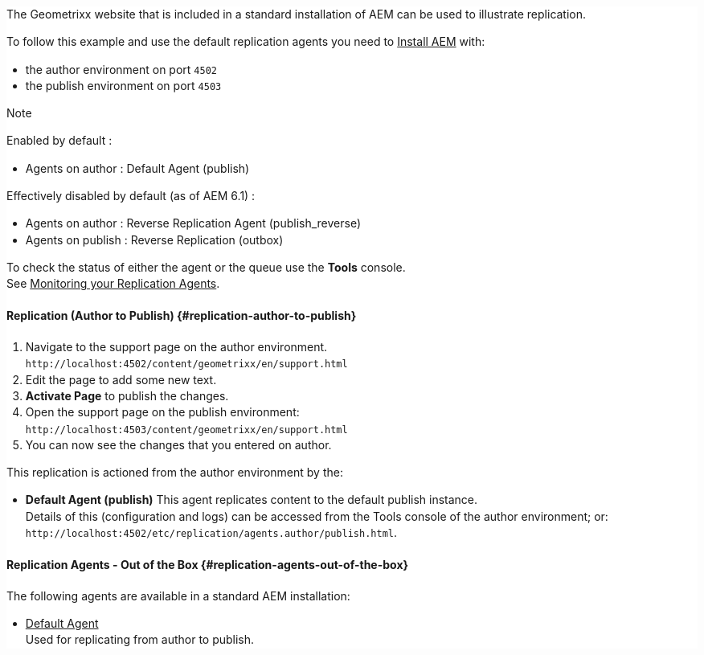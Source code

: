 The Geometrixx website that is included in a standard installation of AEM can be used to illustrate replication.

To follow this example and use the default replication agents you need to [Install AEM](../../../sites/deploying/using/deploy.md) with:

* the author environment on port `4502`
* the publish environment on port `4503`

>[!NOTE]
>
>Enabled by default :
>
>* Agents on author : Default Agent (publish)
>
>Effectively disabled by default (as of AEM 6.1) :
>
>* Agents on author : Reverse Replication Agent (publish_reverse)
>* Agents on publish : Reverse Replication (outbox)
>
>To check the status of either the agent or the queue use the **Tools** console.  
>See [Monitoring your Replication Agents](#monitoringyourreplicationagents).

#### Replication (Author to Publish) {#replication-author-to-publish}

1. Navigate to the support page on the author environment.  
   `http://localhost:4502/content/geometrixx/en/support.html` 
1. Edit the page to add some new text.
1. **Activate Page** to publish the changes.
1. Open the support page on the publish environment:  
   `http://localhost:4503/content/geometrixx/en/support.html`
1. You can now see the changes that you entered on author.

This replication is actioned from the author environment by the:

* **Default Agent (publish)** 
  This agent replicates content to the default publish instance.  
  Details of this (configuration and logs) can be accessed from the Tools console of the author environment; or:  
  `http://localhost:4502/etc/replication/agents.author/publish.html`.











#### Replication Agents - Out of the Box {#replication-agents-out-of-the-box}

The following agents are available in a standard AEM installation:

* [Default Agent](#replicationauthortopublish)  
  Used for replicating from author to publish.
